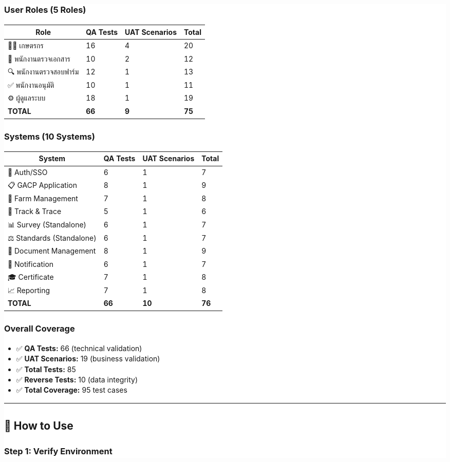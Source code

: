 ### User Roles (5 Roles)

| Role                   | QA Tests | UAT Scenarios | Total  |
| ---------------------- | -------- | ------------- | ------ |
| 👨‍🌾 เกษตรกร             | 16       | 4             | 20     |
| 📄 พนักงานตรวจเอกสาร   | 10       | 2             | 12     |
| 🔍 พนักงานตรวจสอบฟาร์ม | 12       | 1             | 13     |
| ✅ พนักงานอนุมัติ      | 10       | 1             | 11     |
| ⚙️ ผู้ดูแลระบบ         | 18       | 1             | 19     |
| **TOTAL**              | **66**   | **9**         | **75** |

### Systems (10 Systems)

| System                    | QA Tests | UAT Scenarios | Total  |
| ------------------------- | -------- | ------------- | ------ |
| 🔐 Auth/SSO               | 6        | 1             | 7      |
| 📋 GACP Application       | 8        | 1             | 9      |
| 🌾 Farm Management        | 7        | 1             | 8      |
| 📍 Track & Trace          | 5        | 1             | 6      |
| 📊 Survey (Standalone)    | 6        | 1             | 7      |
| ⚖️ Standards (Standalone) | 6        | 1             | 7      |
| 📁 Document Management    | 8        | 1             | 9      |
| 🔔 Notification           | 6        | 1             | 7      |
| 🎓 Certificate            | 7        | 1             | 8      |
| 📈 Reporting              | 7        | 1             | 8      |
| **TOTAL**                 | **66**   | **10**        | **76** |

### Overall Coverage

- ✅ **QA Tests:** 66 (technical validation)
- ✅ **UAT Scenarios:** 19 (business validation)
- ✅ **Total Tests:** 85
- ✅ **Reverse Tests:** 10 (data integrity)
- ✅ **Total Coverage:** 95 test cases

---

## 🚀 How to Use

### Step 1: Verify Environment
